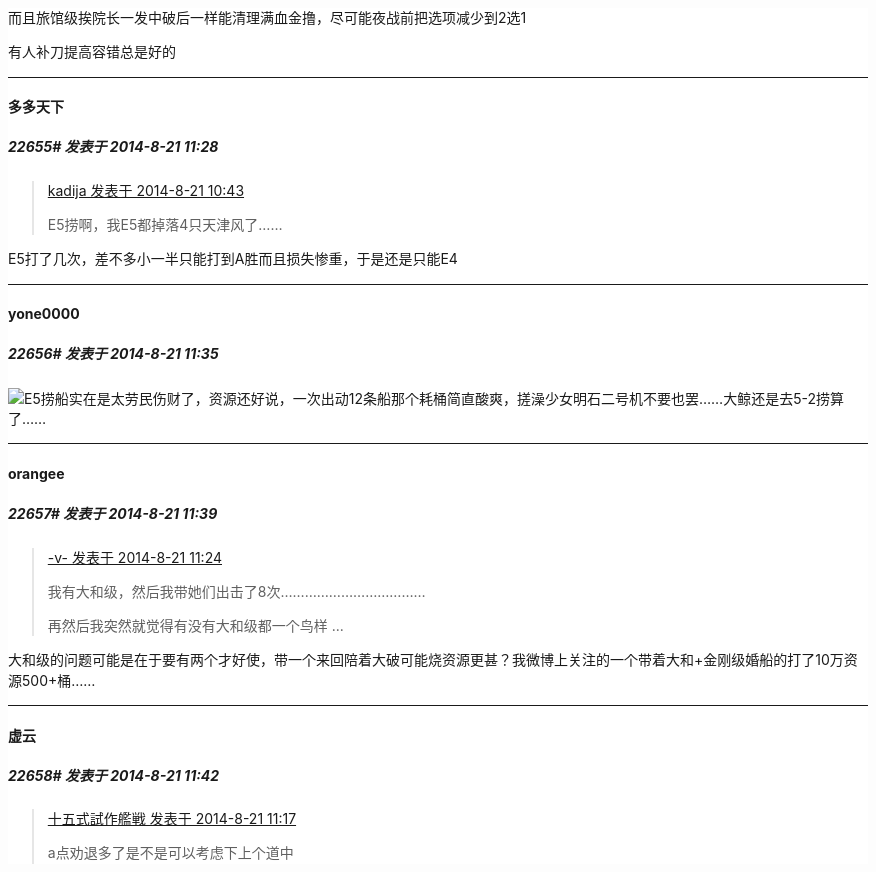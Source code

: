 
而且旅馆级挨院长一发中破后一样能清理满血金撸，尽可能夜战前把选项减少到2选1


有人补刀提高容错总是好的


*****

####  多多天下  
##### 22655#       发表于 2014-8-21 11:28


<blockquote><a href="httphttps://bbs.saraba1st.com/2b/forum.php?mod=redirect&amp;goto=findpost&amp;pid=26389787&amp;ptid=930880" target="_blank">kadija 发表于 2014-8-21 10:43</a>

E5捞啊，我E5都掉落4只天津风了……</blockquote>
E5打了几次，差不多小一半只能打到A胜而且损失惨重，于是还是只能E4


*****

####  yone0000  
##### 22656#       发表于 2014-8-21 11:35


<img src="https://static.saraba1st.com/image/smiley/dym/155.gif" referrerpolicy="no-referrer">E5捞船实在是太劳民伤财了，资源还好说，一次出动12条船那个耗桶简直酸爽，搓澡少女明石二号机不要也罢……大鲸还是去5-2捞算了……


*****

####  orangee  
##### 22657#       发表于 2014-8-21 11:39


<blockquote><a href="httphttps://bbs.saraba1st.com/2b/forum.php?mod=redirect&amp;goto=findpost&amp;pid=26390310&amp;ptid=930880" target="_blank">-v- 发表于 2014-8-21 11:24</a>

我有大和级，然后我带她们出击了8次………………………………

再然后我突然就觉得有没有大和级都一个鸟样 ...</blockquote>
大和级的问题可能是在于要有两个才好使，带一个来回陪着大破可能烧资源更甚？我微博上关注的一个带着大和+金刚级婚船的打了10万资源500+桶……


*****

####  虚云  
##### 22658#       发表于 2014-8-21 11:42


<blockquote><a href="httphttps://bbs.saraba1st.com/2b/forum.php?mod=redirect&amp;goto=findpost&amp;pid=26390186&amp;ptid=930880" target="_blank">十五式試作艦戦 发表于 2014-8-21 11:17</a>

a点劝退多了是不是可以考虑下上个道中


